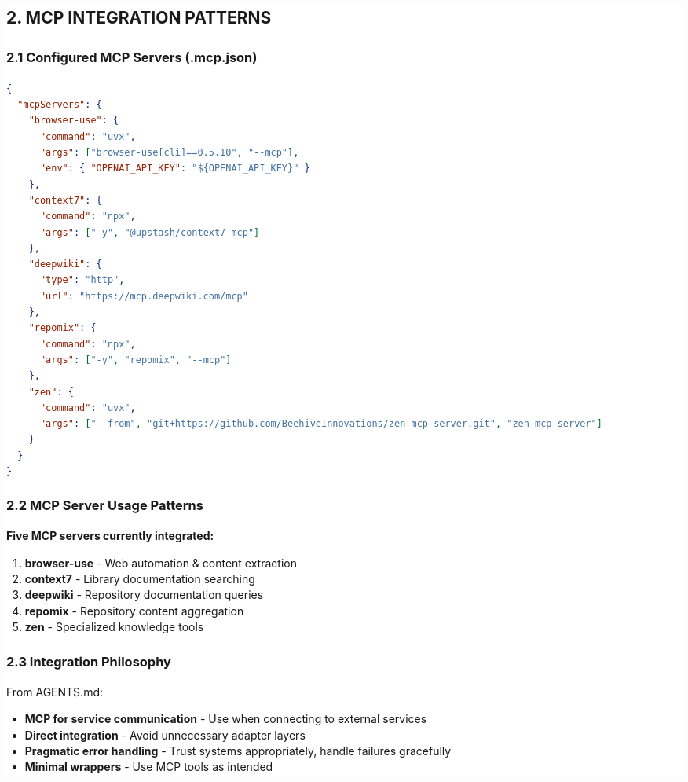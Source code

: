 
## 2. MCP INTEGRATION PATTERNS

### 2.1 Configured MCP Servers (.mcp.json)

```json
{
  "mcpServers": {
    "browser-use": {
      "command": "uvx",
      "args": ["browser-use[cli]==0.5.10", "--mcp"],
      "env": { "OPENAI_API_KEY": "${OPENAI_API_KEY}" }
    },
    "context7": {
      "command": "npx",
      "args": ["-y", "@upstash/context7-mcp"]
    },
    "deepwiki": {
      "type": "http",
      "url": "https://mcp.deepwiki.com/mcp"
    },
    "repomix": {
      "command": "npx",
      "args": ["-y", "repomix", "--mcp"]
    },
    "zen": {
      "command": "uvx",
      "args": ["--from", "git+https://github.com/BeehiveInnovations/zen-mcp-server.git", "zen-mcp-server"]
    }
  }
}
```

### 2.2 MCP Server Usage Patterns

**Five MCP servers currently integrated:**

1. **browser-use** - Web automation & content extraction
2. **context7** - Library documentation searching
3. **deepwiki** - Repository documentation queries
4. **repomix** - Repository content aggregation
5. **zen** - Specialized knowledge tools

### 2.3 Integration Philosophy

From AGENTS.md:
- **MCP for service communication** - Use when connecting to external services
- **Direct integration** - Avoid unnecessary adapter layers
- **Pragmatic error handling** - Trust systems appropriately, handle failures gracefully
- **Minimal wrappers** - Use MCP tools as intended

